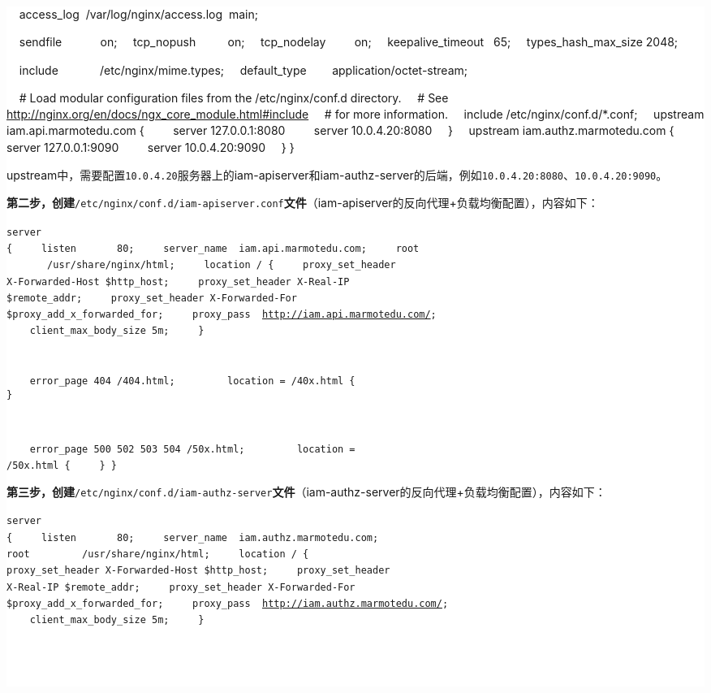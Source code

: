 &nbsp; &nbsp; access_log&nbsp; /var/log/nginx/access.log&nbsp; main;

&nbsp; &nbsp; sendfile&nbsp; &nbsp; &nbsp; &nbsp; &nbsp; &nbsp; on;
&nbsp; &nbsp; tcp_nopush&nbsp; &nbsp; &nbsp; &nbsp; &nbsp; on;
&nbsp; &nbsp; tcp_nodelay&nbsp; &nbsp; &nbsp; &nbsp; &nbsp;on;
&nbsp; &nbsp; keepalive_timeout&nbsp; &nbsp;65;
&nbsp; &nbsp; types_hash_max_size 2048;

&nbsp; &nbsp; include&nbsp; &nbsp; &nbsp; &nbsp; &nbsp; &nbsp; &nbsp;/etc/nginx/mime.types;
&nbsp; &nbsp; default_type&nbsp; &nbsp; &nbsp; &nbsp; application/octet-stream;

&nbsp; &nbsp; # Load modular configuration files from the /etc/nginx/conf.d directory.
&nbsp; &nbsp; # See http://nginx.org/en/docs/ngx_core_module.html#include
&nbsp; &nbsp; # for more information.
&nbsp; &nbsp; include /etc/nginx/conf.d/*.conf;
&nbsp; &nbsp; upstream iam.api.marmotedu.com {
&nbsp; &nbsp; &nbsp; &nbsp; server 127.0.0.1:8080
&nbsp; &nbsp; &nbsp; &nbsp; server 10.0.4.20:8080
&nbsp; &nbsp; }
&nbsp; &nbsp; upstream iam.authz.marmotedu.com {
&nbsp; &nbsp; &nbsp; &nbsp; server 127.0.0.1:9090
&nbsp; &nbsp; &nbsp; &nbsp; server 10.0.4.20:9090
&nbsp; &nbsp; }
}
</code></pre><p>upstream中，需要配置<code>10.0.4.20</code>服务器上的iam-apiserver和iam-authz-server的后端，例如<code>10.0.4.20:8080</code>、<code>10.0.4.20:9090</code>。</p><p><strong>第二步，创建</strong><code>/etc/nginx/conf.d/iam-apiserver.conf</code><strong>文件</strong>（iam-apiserver的反向代理+负载均衡配置），内容如下：</p><pre><code class="language-plain">server {
&nbsp; &nbsp; listen&nbsp; &nbsp; &nbsp; &nbsp;80;
&nbsp; &nbsp; server_name&nbsp; iam.api.marmotedu.com;
&nbsp; &nbsp; root&nbsp; &nbsp; &nbsp; &nbsp; &nbsp;/usr/share/nginx/html;
&nbsp; &nbsp; location / {
&nbsp; &nbsp; 	proxy_set_header X-Forwarded-Host $http_host;
&nbsp; &nbsp; 	proxy_set_header X-Real-IP $remote_addr;
&nbsp; &nbsp; 	proxy_set_header X-Forwarded-For $proxy_add_x_forwarded_for;
&nbsp; &nbsp; 	proxy_pass&nbsp; http://iam.api.marmotedu.com/;
&nbsp; &nbsp; 	client_max_body_size 5m;
&nbsp; &nbsp; }

&nbsp; &nbsp; error_page 404 /404.html;
&nbsp; &nbsp; &nbsp; &nbsp; location = /40x.html {
&nbsp; &nbsp; }

&nbsp; &nbsp; error_page 500 502 503 504 /50x.html;
&nbsp; &nbsp; &nbsp; &nbsp; location = /50x.html {
&nbsp; &nbsp; }
}
</code></pre><p><strong>第三步，创建</strong><code>/etc/nginx/conf.d/iam-authz-server</code><strong>文件</strong>（iam-authz-server的反向代理+负载均衡配置），内容如下：</p><pre><code class="language-plain">server {
&nbsp; &nbsp; listen&nbsp; &nbsp; &nbsp; &nbsp;80;
&nbsp; &nbsp; server_name&nbsp; iam.authz.marmotedu.com;
&nbsp; &nbsp; root&nbsp; &nbsp; &nbsp; &nbsp; &nbsp;/usr/share/nginx/html;
&nbsp; &nbsp; location / {
&nbsp; &nbsp; 	proxy_set_header X-Forwarded-Host $http_host;
&nbsp; &nbsp; 	proxy_set_header X-Real-IP $remote_addr;
&nbsp; &nbsp; 	proxy_set_header X-Forwarded-For $proxy_add_x_forwarded_for;
&nbsp; &nbsp; 	proxy_pass&nbsp; http://iam.authz.marmotedu.com/;
&nbsp; &nbsp; 	client_max_body_size 5m;
&nbsp; &nbsp; }
